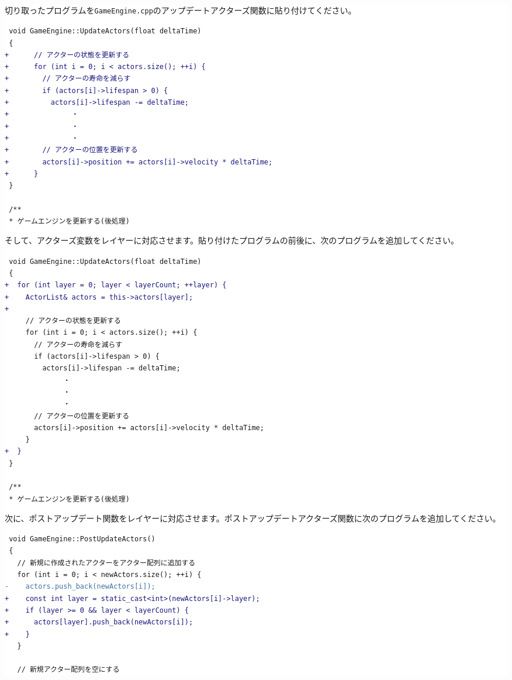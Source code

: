 切り取ったプログラムを`GameEngine.cpp`のアップデートアクターズ関数に貼り付けてください。

```diff
 void GameEngine::UpdateActors(float deltaTime)
 {
+      // アクターの状態を更新する
+      for (int i = 0; i < actors.size(); ++i) {
+        // アクターの寿命を減らす
+        if (actors[i]->lifespan > 0) {
+          actors[i]->lifespan -= deltaTime;
+               ・
+               ・
+               ・
+        // アクターの位置を更新する
+        actors[i]->position += actors[i]->velocity * deltaTime;
+      }
 }

 /**
 * ゲームエンジンを更新する(後処理)
```

そして、アクターズ変数をレイヤーに対応させます。貼り付けたプログラムの前後に、次のプログラムを追加してください。

```diff
 void GameEngine::UpdateActors(float deltaTime)
 {
+  for (int layer = 0; layer < layerCount; ++layer) {
+    ActorList& actors = this->actors[layer];
+
     // アクターの状態を更新する
     for (int i = 0; i < actors.size(); ++i) {
       // アクターの寿命を減らす
       if (actors[i]->lifespan > 0) {
         actors[i]->lifespan -= deltaTime;
              ・
              ・
              ・
       // アクターの位置を更新する
       actors[i]->position += actors[i]->velocity * deltaTime;
     }
+  }
 }

 /**
 * ゲームエンジンを更新する(後処理)
```

次に、ポストアップデート関数をレイヤーに対応させます。ポストアップデートアクターズ関数に次のプログラムを追加してください。

```diff
 void GameEngine::PostUpdateActors()
 {
   // 新規に作成されたアクターをアクター配列に追加する
   for (int i = 0; i < newActors.size(); ++i) {
-    actors.push_back(newActors[i]);
+    const int layer = static_cast<int>(newActors[i]->layer);
+    if (layer >= 0 && layer < layerCount) {
+      actors[layer].push_back(newActors[i]);
+    }
   }
 
   // 新規アクター配列を空にする
```
